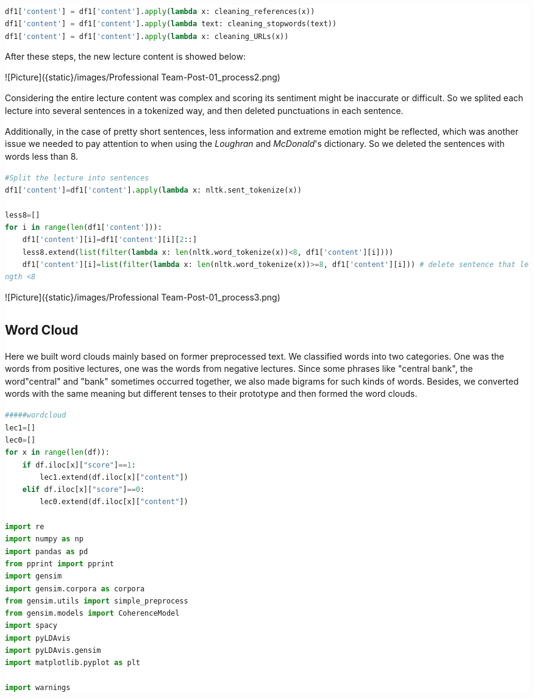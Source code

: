 ```python
df1['content'] = df1['content'].apply(lambda x: cleaning_references(x))
df1['content'] = df1['content'].apply(lambda text: cleaning_stopwords(text))
df1['content'] = df1['content'].apply(lambda x: cleaning_URLs(x))
```

After these steps, the new lecture content is showed below:

![Picture]({static}/images/Professional Team-Post-01_process2.png)

Considering the entire lecture content was complex and scoring its sentiment might be inaccurate or difficult. So we splited each lecture into several sentences in a tokenized way, and then deleted punctuations in each sentence.

Additionally, in the case of pretty short sentences, less information and extreme emotion might be reflected, which was another issue we needed to pay attention to when using the *Loughran* and *McDonald*'s dictionary. So we deleted the sentences with words less than 8.

```python
#Split the lecture into sentences
df1['content']=df1['content'].apply(lambda x: nltk.sent_tokenize(x))

less8=[]
for i in range(len(df1['content'])):
    df1['content'][i]=df1['content'][i][2::]
    less8.extend(list(filter(lambda x: len(nltk.word_tokenize(x))<8, df1['content'][i])))
    df1['content'][i]=list(filter(lambda x: len(nltk.word_tokenize(x))>=8, df1['content'][i])) # delete sentence that length <8
```

![Picture]({static}/images/Professional Team-Post-01_process3.png)




## Word Cloud



Here we built word clouds mainly based on former preprocessed text. We classified words into two categories. One was the words from positive lectures, one was the words from negative lectures. Since some phrases like "central bank", the word"central" and "bank" sometimes occurred together, we also made bigrams for such kinds of words. Besides, we converted words with the same meaning but different tenses to their prototype and then formed the word clouds. 
```python
#####wordcloud
lec1=[]
lec0=[]
for x in range(len(df)):
    if df.iloc[x]["score"]==1:
        lec1.extend(df.iloc[x]["content"])
    elif df.iloc[x]["score"]==0:
        lec0.extend(df.iloc[x]["content"])

import re
import numpy as np
import pandas as pd
from pprint import pprint
import gensim
import gensim.corpora as corpora
from gensim.utils import simple_preprocess
from gensim.models import CoherenceModel
import spacy
import pyLDAvis
import pyLDAvis.gensim  
import matplotlib.pyplot as plt

import warnings
```